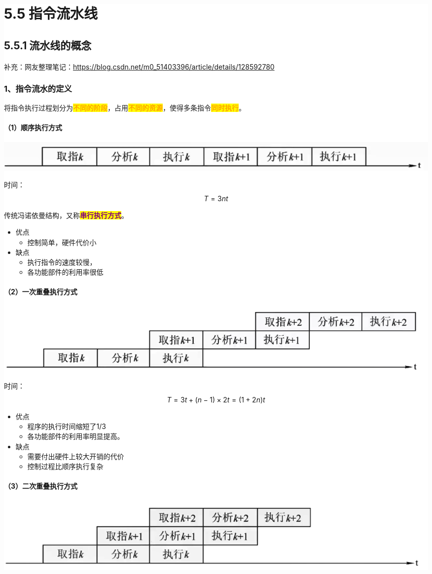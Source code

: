 # 5.5 指令流水线

## 5.5.1 流水线的概念
补充：网友整理笔记：https://blog.csdn.net/m0_51403396/article/details/128592780
### 1、指令流水的定义

将指令执行过程划分为<mark style="color:orange;">**不同的阶段**</mark>，占用<mark style="color:orange;">**不同的资源**</mark>，使得多条指令<mark style="color:orange;">**同时执行**</mark>。

#### （1）顺序执行方式

![顺序执行方式](../.gitbook/assets/顺序执行方式.png)

时间：$$T=3nt$$

传统冯诺依曼结构，又称<mark style="color:purple;">**串行执行方式**</mark>。

- 优点
  - 控制简单，硬件代价小
- 缺点
  - 执行指令的速度较慢，
  - 各功能部件的利用率很低

#### （2）一次重叠执行方式

![一次重叠执行方式](../.gitbook/assets/一次重叠执行方式.png)

时间：$$T=3t+(n-1)\times 2t=(1+2n)t$$

- 优点
  - 程序的执行时间缩短了1/3
  - 各功能部件的利用率明显提高。
- 缺点
  - 需要付出硬件上较大开销的代价
  - 控制过程比顺序执行复杂

#### （3）二次重叠执行方式

![二次重叠执行方式](../.gitbook/assets/二次重叠执行方式.png)
